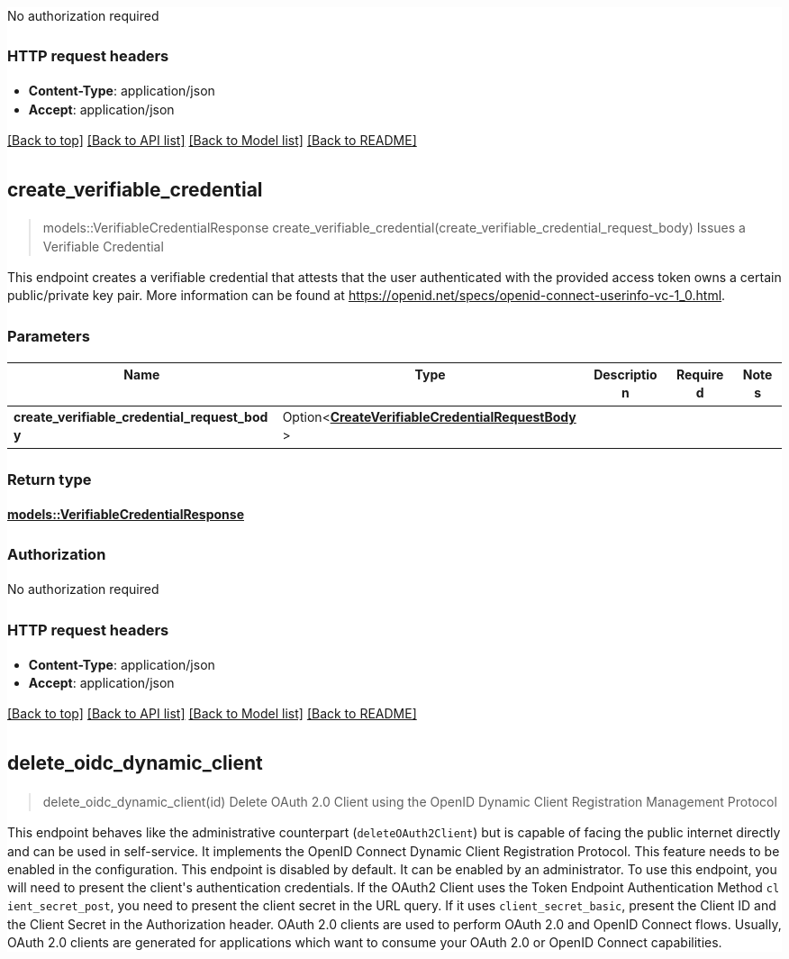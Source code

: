 No authorization required

### HTTP request headers

- **Content-Type**: application/json
- **Accept**: application/json

[[Back to top]](#) [[Back to API list]](../README.md#documentation-for-api-endpoints) [[Back to Model list]](../README.md#documentation-for-models) [[Back to README]](../README.md)


## create_verifiable_credential

> models::VerifiableCredentialResponse create_verifiable_credential(create_verifiable_credential_request_body)
Issues a Verifiable Credential

This endpoint creates a verifiable credential that attests that the user authenticated with the provided access token owns a certain public/private key pair.  More information can be found at https://openid.net/specs/openid-connect-userinfo-vc-1_0.html.

### Parameters


Name | Type | Description  | Required | Notes
------------- | ------------- | ------------- | ------------- | -------------
**create_verifiable_credential_request_body** | Option<[**CreateVerifiableCredentialRequestBody**](CreateVerifiableCredentialRequestBody.md)> |  |  |

### Return type

[**models::VerifiableCredentialResponse**](verifiableCredentialResponse.md)

### Authorization

No authorization required

### HTTP request headers

- **Content-Type**: application/json
- **Accept**: application/json

[[Back to top]](#) [[Back to API list]](../README.md#documentation-for-api-endpoints) [[Back to Model list]](../README.md#documentation-for-models) [[Back to README]](../README.md)


## delete_oidc_dynamic_client

> delete_oidc_dynamic_client(id)
Delete OAuth 2.0 Client using the OpenID Dynamic Client Registration Management Protocol

This endpoint behaves like the administrative counterpart (`deleteOAuth2Client`) but is capable of facing the public internet directly and can be used in self-service. It implements the OpenID Connect Dynamic Client Registration Protocol. This feature needs to be enabled in the configuration. This endpoint is disabled by default. It can be enabled by an administrator.  To use this endpoint, you will need to present the client's authentication credentials. If the OAuth2 Client uses the Token Endpoint Authentication Method `client_secret_post`, you need to present the client secret in the URL query. If it uses `client_secret_basic`, present the Client ID and the Client Secret in the Authorization header.  OAuth 2.0 clients are used to perform OAuth 2.0 and OpenID Connect flows. Usually, OAuth 2.0 clients are generated for applications which want to consume your OAuth 2.0 or OpenID Connect capabilities.
